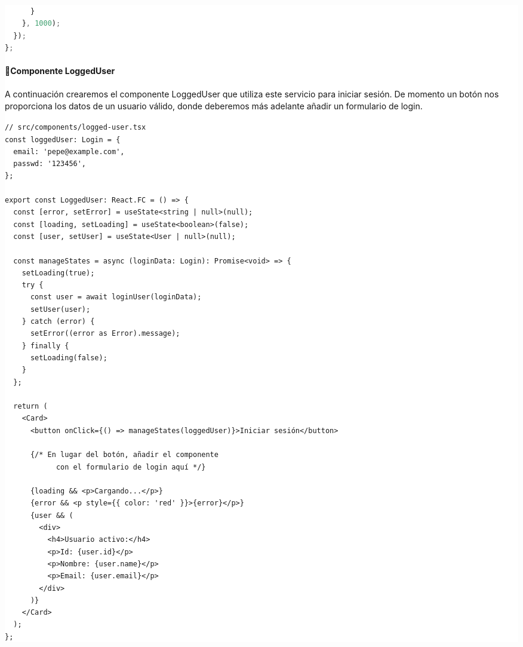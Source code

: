 ```ts
      }
    }, 1000);
  });
};
```

#### 🧿Componente LoggedUser

A continuación crearemos el componente LoggedUser que utiliza este servicio para iniciar sesión. De momento un botón nos proporciona los datos de un usuario válido, donde deberemos más adelante añadir un formulario de login.

```tsx
// src/components/logged-user.tsx
const loggedUser: Login = {
  email: 'pepe@example.com',
  passwd: '123456',
};

export const LoggedUser: React.FC = () => {
  const [error, setError] = useState<string | null>(null);
  const [loading, setLoading] = useState<boolean>(false);
  const [user, setUser] = useState<User | null>(null);

  const manageStates = async (loginData: Login): Promise<void> => {
    setLoading(true);
    try {
      const user = await loginUser(loginData);
      setUser(user);
    } catch (error) {
      setError((error as Error).message);
    } finally {
      setLoading(false);
    }
  };

  return (
    <Card>
      <button onClick={() => manageStates(loggedUser)}>Iniciar sesión</button>

      {/* En lugar del botón, añadir el componente 
            con el formulario de login aquí */}

      {loading && <p>Cargando...</p>}
      {error && <p style={{ color: 'red' }}>{error}</p>}
      {user && (
        <div>
          <h4>Usuario activo:</h4>
          <p>Id: {user.id}</p>
          <p>Nombre: {user.name}</p>
          <p>Email: {user.email}</p>
        </div>
      )}
    </Card>
  );
};
```
